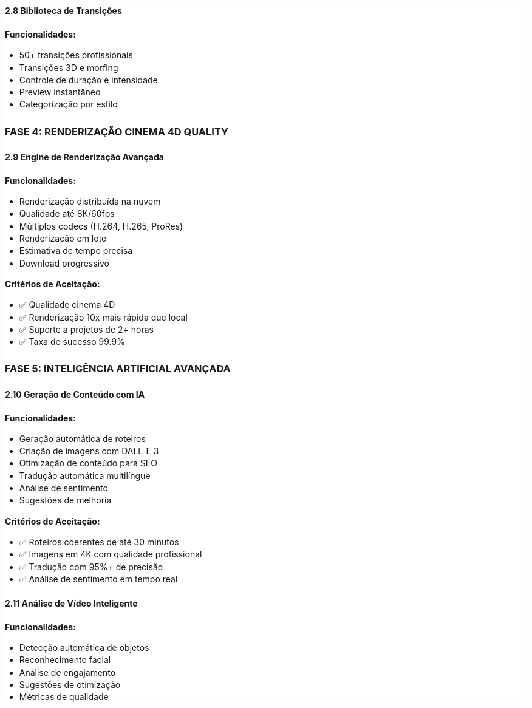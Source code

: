 #### **2.8 Biblioteca de Transições**

**Funcionalidades:**
- 50+ transições profissionais
- Transições 3D e morfing
- Controle de duração e intensidade
- Preview instantâneo
- Categorização por estilo

### **FASE 4: RENDERIZAÇÃO CINEMA 4D QUALITY**

#### **2.9 Engine de Renderização Avançada**

**Funcionalidades:**
- Renderização distribuída na nuvem
- Qualidade até 8K/60fps
- Múltiplos codecs (H.264, H.265, ProRes)
- Renderização em lote
- Estimativa de tempo precisa
- Download progressivo

**Critérios de Aceitação:**
- ✅ Qualidade cinema 4D
- ✅ Renderização 10x mais rápida que local
- ✅ Suporte a projetos de 2+ horas
- ✅ Taxa de sucesso 99.9%

### **FASE 5: INTELIGÊNCIA ARTIFICIAL AVANÇADA**

#### **2.10 Geração de Conteúdo com IA**

**Funcionalidades:**
- Geração automática de roteiros
- Criação de imagens com DALL-E 3
- Otimização de conteúdo para SEO
- Tradução automática multilíngue
- Análise de sentimento
- Sugestões de melhoria

**Critérios de Aceitação:**
- ✅ Roteiros coerentes de até 30 minutos
- ✅ Imagens em 4K com qualidade profissional
- ✅ Tradução com 95%+ de precisão
- ✅ Análise de sentimento em tempo real

#### **2.11 Análise de Vídeo Inteligente**

**Funcionalidades:**
- Detecção automática de objetos
- Reconhecimento facial
- Análise de engajamento
- Sugestões de otimização
- Métricas de qualidade
